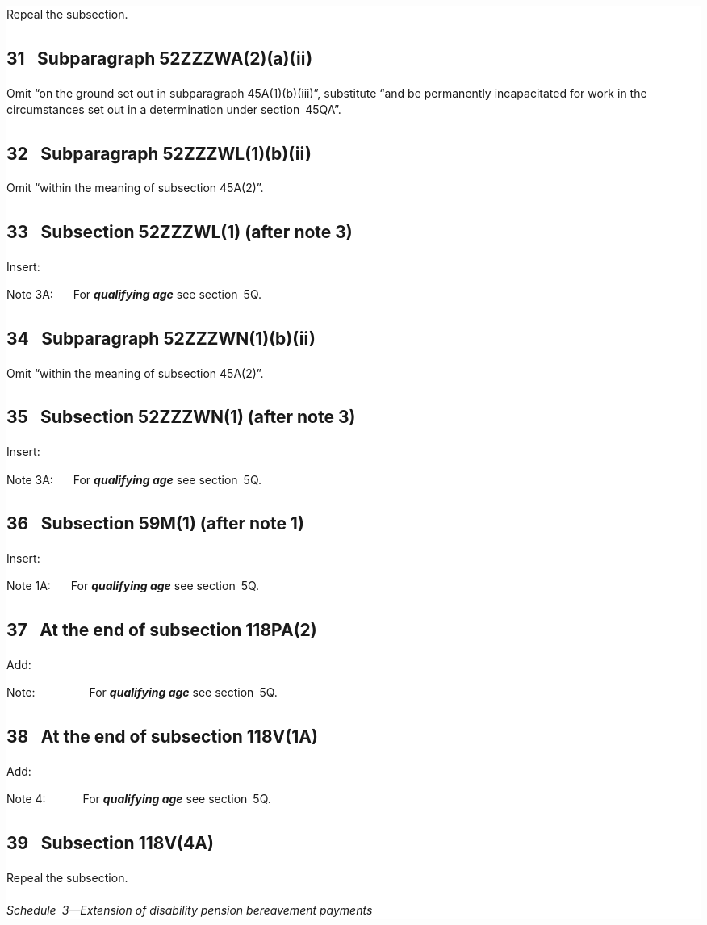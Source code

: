 Repeal the subsection.

## 31  Subparagraph 52ZZZWA(2)(a)(ii)

Omit “on the ground set out in subparagraph 45A(1)(b)(iii)”, substitute “and be permanently incapacitated for work in the circumstances set out in a determination under section 45QA”.

## 32  Subparagraph 52ZZZWL(1)(b)(ii)

Omit “within the meaning of subsection 45A(2)”.

## 33  Subsection 52ZZZWL(1) (after note 3)

Insert:

Note 3A:    For **_qualifying age_** see section 5Q.

## 34  Subparagraph 52ZZZWN(1)(b)(ii)

Omit “within the meaning of subsection 45A(2)”.

## 35  Subsection 52ZZZWN(1) (after note 3)

Insert:

Note 3A:    For **_qualifying age_** see section 5Q.

## 36  Subsection 59M(1) (after note 1)

Insert:

Note 1A:    For **_qualifying age_** see section 5Q.

## 37  At the end of subsection 118PA(2)

Add:

Note:          For **_qualifying age_** see section 5Q.

## 38  At the end of subsection 118V(1A)

Add:

Note 4:       For **_qualifying age_** see section 5Q.

## 39  Subsection 118V(4A)

Repeal the subsection.

###### Schedule 3—Extension of disability pension bereavement payments
